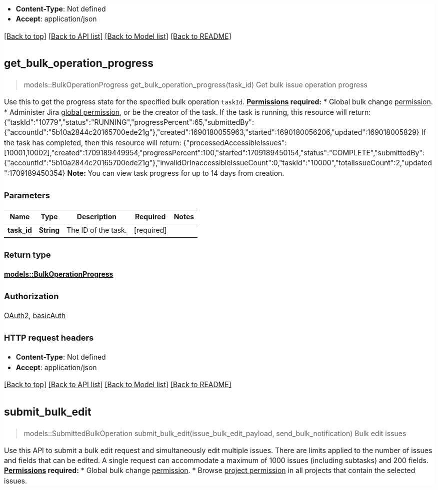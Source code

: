 - **Content-Type**: Not defined
- **Accept**: application/json

[[Back to top]](#) [[Back to API list]](../README.md#documentation-for-api-endpoints) [[Back to Model list]](../README.md#documentation-for-models) [[Back to README]](../README.md)


## get_bulk_operation_progress

> models::BulkOperationProgress get_bulk_operation_progress(task_id)
Get bulk issue operation progress

Use this to get the progress state for the specified bulk operation `taskId`.  **[Permissions](#permissions) required:**   *  Global bulk change [permission](https://support.atlassian.com/jira-cloud-administration/docs/manage-global-permissions/).  *  Administer Jira [global permission](https://support.atlassian.com/jira-cloud-administration/docs/manage-global-permissions/), or be the creator of the task.  If the task is running, this resource will return:      {\"taskId\":\"10779\",\"status\":\"RUNNING\",\"progressPercent\":65,\"submittedBy\":{\"accountId\":\"5b10a2844c20165700ede21g\"},\"created\":1690180055963,\"started\":1690180056206,\"updated\":169018005829}  If the task has completed, then this resource will return:      {\"processedAccessibleIssues\":[10001,10002],\"created\":1709189449954,\"progressPercent\":100,\"started\":1709189450154,\"status\":\"COMPLETE\",\"submittedBy\":{\"accountId\":\"5b10a2844c20165700ede21g\"},\"invalidOrInaccessibleIssueCount\":0,\"taskId\":\"10000\",\"totalIssueCount\":2,\"updated\":1709189450354}  **Note:** You can view task progress for up to 14 days from creation.

### Parameters


Name | Type | Description  | Required | Notes
------------- | ------------- | ------------- | ------------- | -------------
**task_id** | **String** | The ID of the task. | [required] |

### Return type

[**models::BulkOperationProgress**](BulkOperationProgress.md)

### Authorization

[OAuth2](../README.md#OAuth2), [basicAuth](../README.md#basicAuth)

### HTTP request headers

- **Content-Type**: Not defined
- **Accept**: application/json

[[Back to top]](#) [[Back to API list]](../README.md#documentation-for-api-endpoints) [[Back to Model list]](../README.md#documentation-for-models) [[Back to README]](../README.md)


## submit_bulk_edit

> models::SubmittedBulkOperation submit_bulk_edit(issue_bulk_edit_payload, send_bulk_notification)
Bulk edit issues

Use this API to submit a bulk edit request and simultaneously edit multiple issues. There are limits applied to the number of issues and fields that can be edited. A single request can accommodate a maximum of 1000 issues (including subtasks) and 200 fields.  **[Permissions](#permissions) required:**   *  Global bulk change [permission](https://support.atlassian.com/jira-cloud-administration/docs/manage-global-permissions/).  *  Browse [project permission](https://support.atlassian.com/jira-cloud-administration/docs/permissions-for-company-managed-projects/) in all projects that contain the selected issues.
